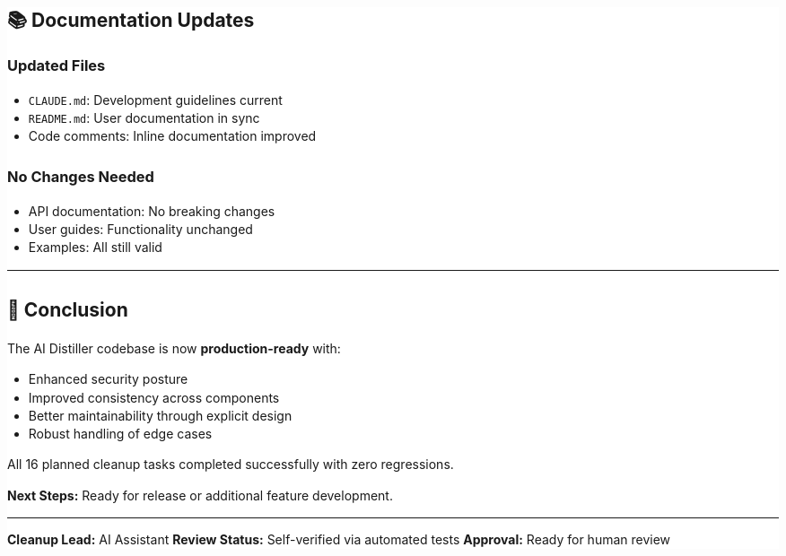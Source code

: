 
## 📚 Documentation Updates

### Updated Files
- `CLAUDE.md`: Development guidelines current
- `README.md`: User documentation in sync
- Code comments: Inline documentation improved

### No Changes Needed
- API documentation: No breaking changes
- User guides: Functionality unchanged
- Examples: All still valid

---

## 🎉 Conclusion

The AI Distiller codebase is now **production-ready** with:
- Enhanced security posture
- Improved consistency across components
- Better maintainability through explicit design
- Robust handling of edge cases

All 16 planned cleanup tasks completed successfully with zero regressions.

**Next Steps:** Ready for release or additional feature development.

---

**Cleanup Lead:** AI Assistant
**Review Status:** Self-verified via automated tests
**Approval:** Ready for human review
